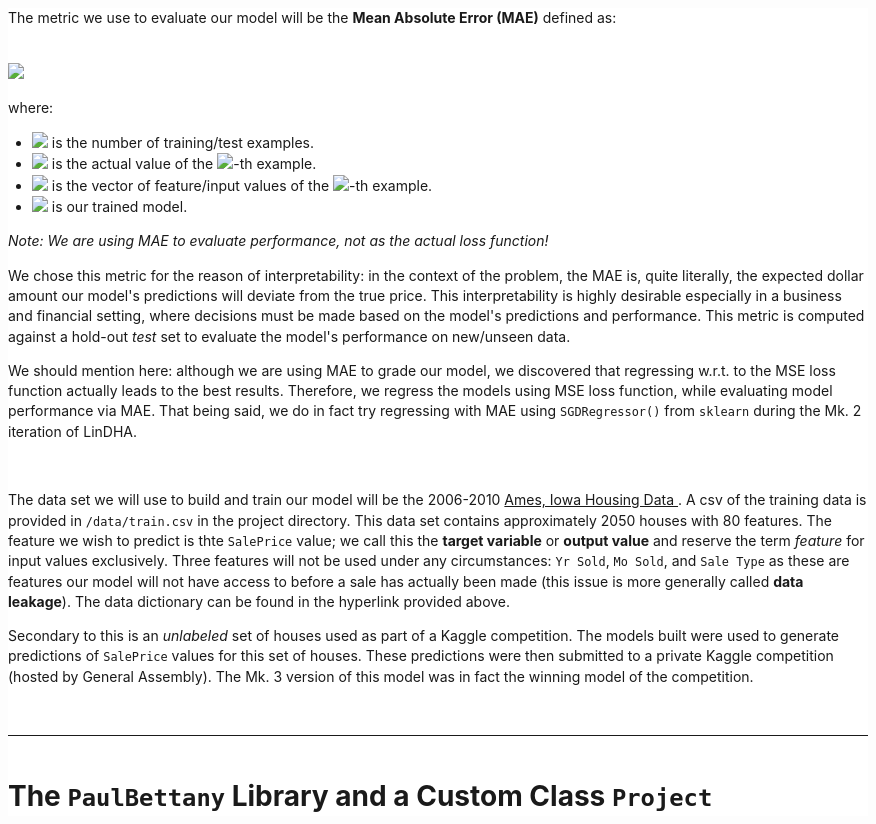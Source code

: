 The metric we use to evaluate our model will be the **Mean Absolute Error (MAE)** defined as:

<br>

<img src="https://latex.codecogs.com/svg.image?MAE&space;&space;=&space;\frac{1}{m}\sum_{i=1}^m&space;\left|y^{(i)}&space;-&space;h_{\beta}(x^{(i)})\right|">

<br>

where:
- <img src="https://latex.codecogs.com/svg.image?m"> is the number of training/test examples.
- <img src="https://latex.codecogs.com/svg.image?y^{(i)}"> is the actual value of the <img src="https://latex.codecogs.com/svg.image?i">-th example.
- <img src="https://latex.codecogs.com/svg.image?x^{(i)}"> is the vector of feature/input values of the <img src="https://latex.codecogs.com/svg.image?i">-th example.
- <img src="https://latex.codecogs.com/svg.image?h_{\beta}"> is our trained model.

*Note: We are using MAE to evaluate performance, not as the actual loss function!*

We chose this metric for the reason of interpretability: in the context of the problem, the MAE is, quite literally, the expected dollar amount our model's predictions will deviate from the true price. This interpretability is highly desirable especially in a business and financial setting, where decisions must be made based on the model's predictions and performance. This metric is computed against a hold-out *test* set to evaluate the model's performance on new/unseen data.

We should mention here: although we are using MAE to grade our model, we discovered that regressing w.r.t. to the MSE loss function actually leads to the best results. Therefore, we regress the models using MSE loss function, while evaluating model performance via MAE. That being said, we do in fact try regressing with MAE using ```SGDRegressor()``` from ```sklearn``` during the Mk. 2 iteration of LinDHA.

<br>

The data set we will use to build and train our model will be the 2006-2010 <a href=http://jse.amstat.org/v19n3/decock/DataDocumentation.txt > Ames, Iowa Housing Data </a>. A csv of the training data is provided in ```/data/train.csv``` in the project directory. This data set contains approximately 2050 houses with 80 features. The feature we wish to predict is thte ```SalePrice``` value; we call this the **target variable** or **output value** and reserve the term *feature* for input values exclusively. Three features will not be used under any circumstances: ```Yr Sold```, ```Mo Sold```, and ```Sale Type``` as these are features our model will not have access to before a sale has actually been made (this issue is more generally called **data leakage**). The data dictionary can be found in the hyperlink provided above.


Secondary to this is an *unlabeled* set of houses used as part of a Kaggle competition. The models built were used to generate predictions of ```SalePrice``` values for this set of houses. These predictions were then submitted to a private Kaggle competition (hosted by General Assembly). The Mk. 3 version of this model was in fact the winning model of the competition.

<br>

---

# The ```PaulBettany``` Library and a Custom Class ```Project```
